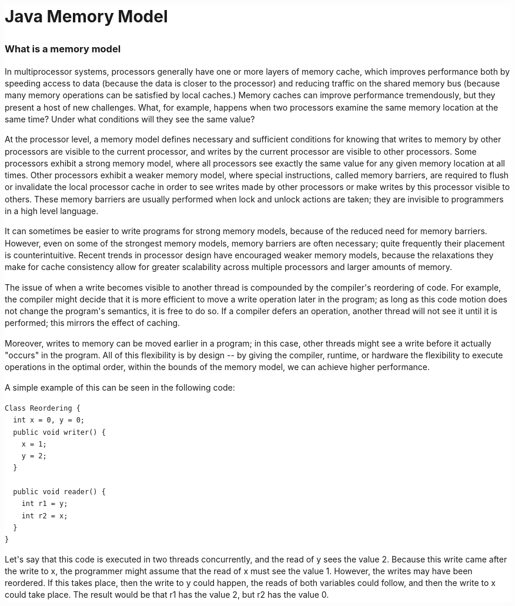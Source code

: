 # Java Memory Model

### What is a memory model
In multiprocessor systems, processors generally have one or more layers of memory cache, which improves performance both by speeding access to data (because the data is closer to the processor) and reducing traffic on the shared memory bus (because many memory operations can be satisfied by local caches.) Memory caches can improve performance tremendously, but they present a host of new challenges. What, for example, happens when two processors examine the same memory location at the same time? Under what conditions will they see the same value?

At the processor level, a memory model defines necessary and sufficient conditions for knowing that writes to memory by other processors are visible to the current processor, and writes by the current processor are visible to other processors. Some processors exhibit a strong memory model, where all processors see exactly the same value for any given memory location at all times. Other processors exhibit a weaker memory model, where special instructions, called memory barriers, are required to flush or invalidate the local processor cache in order to see writes made by other processors or make writes by this processor visible to others. These memory barriers are usually performed when lock and unlock actions are taken; they are invisible to programmers in a high level language.


It can sometimes be easier to write programs for strong memory models, because of the reduced need for memory barriers. However, even on some of the strongest memory models, memory barriers are often necessary; quite frequently their placement is counterintuitive. Recent trends in processor design have encouraged weaker memory models, because the relaxations they make for cache consistency allow for greater scalability across multiple processors and larger amounts of memory.

The issue of when a write becomes visible to another thread is compounded by the compiler's reordering of code. For example, the compiler might decide that it is more efficient to move a write operation later in the program; as long as this code motion does not change the program's semantics, it is free to do so.  If a compiler defers an operation, another thread will not see it until it is performed; this mirrors the effect of caching.

Moreover, writes to memory can be moved earlier in a program; in this case, other threads might see a write before it actually "occurs" in the program.  All of this flexibility is by design -- by giving the compiler, runtime, or hardware the flexibility to execute operations in the optimal order, within the bounds of the memory model, we can achieve higher performance.

A simple example of this can be seen in the following code:

    Class Reordering {
      int x = 0, y = 0;
      public void writer() {
        x = 1;
        y = 2;
      }

      public void reader() {
        int r1 = y;
        int r2 = x;
      }
    }


Let's say that this code is executed in two threads concurrently, and the read of y sees the value 2. Because this write came after the write to x, the programmer might assume that the read of x must see the value 1. However, the writes may have been reordered. If this takes place, then the write to y could happen, the reads of both variables could follow, and then the write to x could take place. The result would be that r1 has the value 2, but r2 has the value 0.
